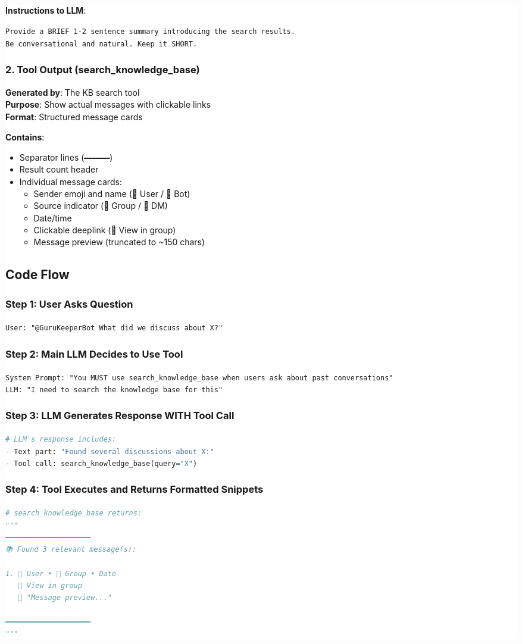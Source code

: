 **Instructions to LLM**:
```
Provide a BRIEF 1-2 sentence summary introducing the search results.
Be conversational and natural. Keep it SHORT.
```

### 2. Tool Output (search_knowledge_base)

**Generated by**: The KB search tool  
**Purpose**: Show actual messages with clickable links  
**Format**: Structured message cards  

**Contains**:
- Separator lines (`━━━━━━`)
- Result count header
- Individual message cards:
  - Sender emoji and name (👤 User / 🤖 Bot)
  - Source indicator (👥 Group / 👤 DM)
  - Date/time
  - Clickable deeplink (🔗 View in group)
  - Message preview (truncated to ~150 chars)

## Code Flow

### Step 1: User Asks Question
```
User: "@GuruKeeperBot What did we discuss about X?"
```

### Step 2: Main LLM Decides to Use Tool
```
System Prompt: "You MUST use search_knowledge_base when users ask about past conversations"
LLM: "I need to search the knowledge base for this"
```

### Step 3: LLM Generates Response WITH Tool Call
```python
# LLM's response includes:
- Text part: "Found several discussions about X:"
- Tool call: search_knowledge_base(query="X")
```

### Step 4: Tool Executes and Returns Formatted Snippets
```python
# search_knowledge_base returns:
"""
━━━━━━━━━━━━━━━━━━━━
📚 Found 3 relevant message(s):

1. 👤 User • 👥 Group • Date
   🔗 View in group
   💬 "Message preview..."

━━━━━━━━━━━━━━━━━━━━
"""
```
